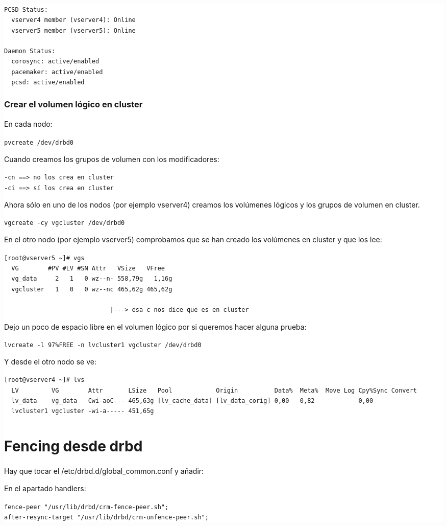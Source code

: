 	PCSD Status:
	  vserver4 member (vserver4): Online
	  vserver5 member (vserver5): Online

	Daemon Status:
	  corosync: active/enabled
	  pacemaker: active/enabled
	  pcsd: active/enabled

### Crear el volumen lógico en cluster

En cada nodo:

	pvcreate /dev/drbd0
	
Cuando creamos los grupos de volumen con los modificadores:

	-cn ==> no los crea en cluster
	-ci ==> sí los crea en cluster


Ahora sólo en uno de los nodos (por ejemplo vserver4) creamos los
volúmenes lógicos y los grupos de volumen en cluster.

	vgcreate -cy vgcluster /dev/drbd0

En el otro nodo (por ejemplo vserver5) comprobamos que se han creado
los volúmenes en cluster y que los lee:

	[root@vserver5 ~]# vgs
	  VG        #PV #LV #SN Attr   VSize   VFree  
	  vg_data     2   1   0 wz--n- 558,79g   1,16g
	  vgcluster   1   0   0 wz--nc 465,62g 465,62g
	  
	                             |---> esa c nos dice que es en cluster
	                             
Dejo un poco de espacio libre en el volumen lógico por si queremos hacer
alguna prueba:

	lvcreate -l 97%FREE -n lvcluster1 vgcluster /dev/drbd0
	
Y desde el otro nodo se ve:

	[root@vserver4 ~]# lvs
	  LV         VG        Attr       LSize   Pool            Origin          Data%  Meta%  Move Log Cpy%Sync Convert
	  lv_data    vg_data   Cwi-aoC--- 465,63g [lv_cache_data] [lv_data_corig] 0,00   0,82            0,00            
	  lvcluster1 vgcluster -wi-a----- 451,65g    


# Fencing desde drbd

Hay que tocar el /etc/drbd.d/global_common.conf y añadir:

En el apartado handlers:

	fence-peer "/usr/lib/drbd/crm-fence-peer.sh";
	after-resync-target "/usr/lib/drbd/crm-unfence-peer.sh";
